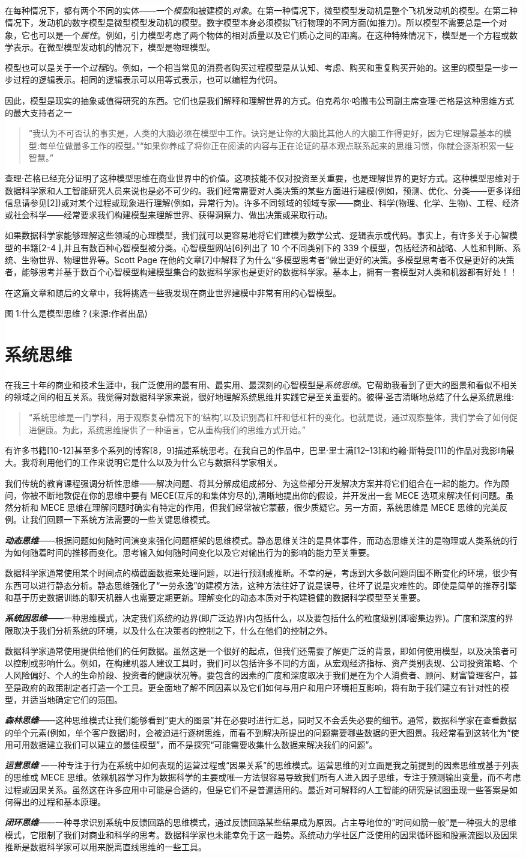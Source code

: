 在每种情况下，都有两个不同的实体——一个*模型*和被建模的*对象*。在第一种情况下，微型模型发动机是整个飞机发动机的模型。在第二种情况下，发动机的数字模型是微型模型发动机的模型。数字模型本身必须模拟飞行物理的不同方面(如推力)。所以模型不需要总是一个对象，它也可以是一个*属性*。例如，引力模型考虑了两个物体的相对质量以及它们质心之间的距离。在这种特殊情况下，模型是一个方程或数学表示。在微型模型发动机的情况下，模型是物理模型。

模型也可以是关于一个*过程*的。例如，一个相当常见的消费者购买过程模型是从认知、考虑、购买和重复购买开始的。这里的模型是一步一步过程的逻辑表示。相同的逻辑表示可以用等式表示，也可以编程为代码。

因此，模型是现实的抽象或值得研究的东西。它们也是我们解释和理解世界的方式。伯克希尔·哈撒韦公司副主席查理·芒格是这种思维方式的最大支持者之一

> “我认为不可否认的事实是，人类的大脑必须在模型中工作。诀窍是让你的大脑比其他人的大脑工作得更好，因为它理解最基本的模型:每单位做最多工作的模型。”“如果你养成了将你正在阅读的内容与正在论证的基本观点联系起来的思维习惯，你就会逐渐积累一些智慧。”

查理·芒格已经充分证明了这种模型思维在商业世界中的价值。这项技能不仅对投资至关重要，也是理解世界的更好方式。这种模型思维对于数据科学家和人工智能研究人员来说也是必不可少的。我们经常需要对人类决策的某些方面进行建模(例如，预测、优化、分类——更多详细信息请参见[2])或对某个过程或现象进行理解(例如，异常行为)。许多不同领域的领域专家——商业、科学(物理、化学、生物)、工程、经济或社会科学——经常要求我们构建模型来理解世界、获得洞察力、做出决策或采取行动。

如果数据科学家能够理解这些领域的心理模型，我们就可以更容易地将它们建模为数学公式、逻辑表示或代码。事实上，有许多关于心智模型的书籍[2-4 ],并且有数百种心智模型被分类。心智模型网站[6]列出了 10 个不同类别下的 339 个模型，包括经济和战略、人性和判断、系统、生物世界、物理世界等。Scott Page 在他的文章[7]中解释了为什么“多模型思考者”做出更好的决策。多模型思考者不仅是更好的决策者，能够思考并基于数百个心智模型构建模型集合的数据科学家也是更好的数据科学家。基本上，拥有一套模型对人类和机器都有好处！！

在这篇文章和随后的文章中，我将挑选一些我发现在商业世界建模中非常有用的心智模型。

图 1:什么是模型思维？(来源:作者出品)

# **系统思维**

在我三十年的商业和技术生涯中，我广泛使用的最有用、最实用、最深刻的心智模型是*系统思维*。它帮助我看到了更大的图景和看似不相关的领域之间的相互关系。我觉得对数据科学家来说，很好地理解系统思维并实践它是至关重要的。彼得·圣吉清晰地总结了什么是系统思维:

> “系统思维是一门学科，用于观察复杂情况下的‘结构’,以及识别高杠杆和低杠杆的变化。也就是说，通过观察整体，我们学会了如何促进健康。为此，系统思维提供了一种语言，它从重构我们的思维方式开始。”

有许多书籍[10-12]甚至多个系列的博客[8，9]描述系统思考。在我自己的作品中，巴里·里士满[12–13]和约翰·斯特曼[11]的作品对我影响最大。我将利用他们的工作来说明它是什么以及为什么它与数据科学家相关。

我们传统的教育课程强调分析性思维——解决问题、将其分解成组成部分、为这些部分开发解决方案并将它们组合在一起的能力。作为顾问，你被不断地敦促在你的思维中要有 MECE(互斥的和集体穷尽的),清晰地提出你的假设，并开发出一套 MECE 选项来解决任何问题。虽然分析和 MECE 思维在理解问题时确实有特定的作用，但我们经常被它蒙蔽，很少质疑它。另一方面，系统思维是 MECE 思维的完美反例。让我们回顾一下系统方法需要的一些关键思维模式。

***动态思维***——根据问题如何随时间演变来强化问题框架的思维模式。静态思维关注的是具体事件，而动态思维关注的是物理或人类系统的行为如何随着时间的推移而变化。思考输入如何随时间变化以及它对输出行为的影响的能力至关重要。

数据科学家通常使用某个时间点的横截面数据来处理问题，以进行预测或推断。不幸的是，考虑到大多数问题周围不断变化的环境，很少有东西可以进行静态分析。静态思维强化了“一劳永逸”的建模方法，这种方法往好了说是误导，往坏了说是灾难性的。即使是简单的推荐引擎和基于历史数据训练的聊天机器人也需要定期更新。理解变化的动态本质对于构建稳健的数据科学模型至关重要。

***系统因思维***——一种思维模式，决定我们系统的边界(即广泛边界)内包括什么，以及要包括什么的粒度级别(即密集边界)。广度和深度的界限取决于我们分析系统的环境，以及什么在决策者的控制之下，什么在他们的控制之外。

数据科学家通常使用提供给他们的任何数据。虽然这是一个很好的起点，但我们还需要了解更广泛的背景，即如何使用模型，以及决策者可以控制或影响什么。例如，在构建机器人建议工具时，我们可以包括许多不同的方面，从宏观经济指标、资产类别表现、公司投资策略、个人风险偏好、个人的生命阶段、投资者的健康状况等。要包含的因素的广度和深度取决于我们是在为个人消费者、顾问、财富管理客户，甚至是政府的政策制定者打造一个工具。更全面地了解不同因素以及它们如何与用户和用户环境相互影响，将有助于我们建立有针对性的模型，并适当地确定它们的范围。

***森林思维***——这种思维模式让我们能够看到“更大的图景”并在必要时进行汇总，同时又不会丢失必要的细节。通常，数据科学家在查看数据的单个元素(例如，单个客户数据)时，会被迫进行逐树思维，而看不到解决所提出的问题需要哪些数据的更大图景。我经常看到这转化为“使用可用数据建立我们可以建立的最佳模型”，而不是探究“可能需要收集什么数据来解决我们的问题”。

***运营思维*** —一种专注于行为在系统中如何表现的运营过程或“因果关系”的思维模式。运营思维的对立面是我之前提到的因素思维或基于列表的思维或 MECE 思维。依赖机器学习作为数据科学的主要或唯一方法很容易导致我们所有人进入因子思维，专注于预测输出变量，而不考虑过程或因果关系。虽然这在许多应用中可能是合适的，但是它们不是普遍适用的。最近对可解释的人工智能的研究是试图重现一些答案是如何得出的过程和基本原理。

***闭环思维***——一种寻求识别系统中反馈回路的思维模式，通过反馈回路某些结果成为原因。占主导地位的“时间如箭一般”是一种强大的思维模式，它限制了我们对商业和科学的思考。数据科学家也未能幸免于这一趋势。系统动力学社区广泛使用的因果循环图和股票流图以及因果推断是数据科学家可以用来脱离直线思维的一些工具。
